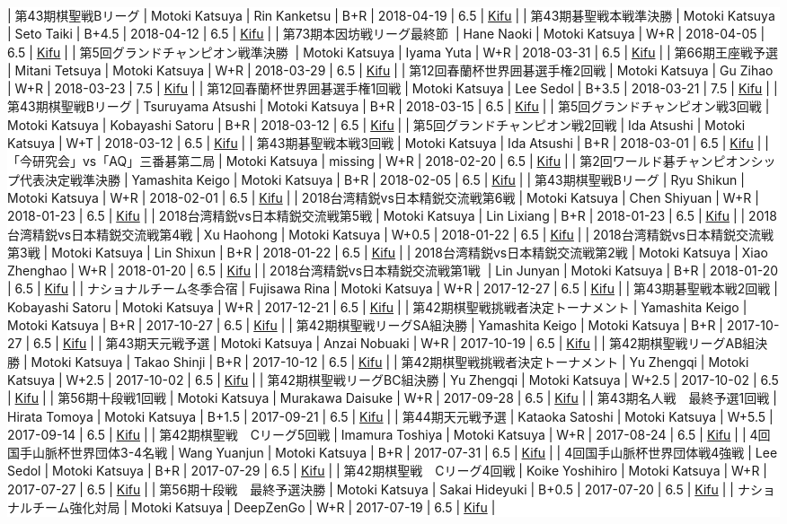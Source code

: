 | 第43期棋聖戦Bリーグ | Motoki Katsuya | Rin Kanketsu | B+R | 2018-04-19 | 6.5 | [Kifu](https://kifudepot.net/kifucontents.php?id=q9ku4JmaDGBDu4oswmuW0A%3D%3D) | 
| 第43期碁聖戦本戦準決勝 | Motoki Katsuya | Seto Taiki | B+4.5 | 2018-04-12 | 6.5 | [Kifu](https://kifudepot.net/kifucontents.php?id=hVAAUiAt8wEScYx3S%2FUf5g%3D%3D) | 
| 第73期本因坊戦リーグ最終節  | Hane Naoki | Motoki Katsuya | W+R | 2018-04-05 | 6.5 | [Kifu](https://kifudepot.net/kifucontents.php?id=hFC1fSGWn37enmLraQUOTA%3D%3D) | 
| 第5回グランドチャンピオン戦準決勝  | Motoki Katsuya | Iyama Yuta | W+R | 2018-03-31 | 6.5 | [Kifu](https://kifudepot.net/kifucontents.php?id=ktQnTQ343Cclwi2XgXrxlQ%3D%3D) | 
| 第66期王座戦予選 | Mitani Tetsuya | Motoki Katsuya | W+R | 2018-03-29 | 6.5 | [Kifu](https://kifudepot.net/kifucontents.php?id=x%2FiSDptCOKwWyEXPWK%2BRvQ%3D%3D) | 
| 第12回春蘭杯世界囲碁選手権2回戦 | Motoki Katsuya | Gu Zihao | W+R | 2018-03-23 | 7.5 | [Kifu](https://kifudepot.net/kifucontents.php?id=CLd%2Bi%2BWgia817Wx2qQfRWg%3D%3D) | 
| 第12回春蘭杯世界囲碁選手権1回戦 | Motoki Katsuya | Lee Sedol | B+3.5 | 2018-03-21 | 7.5 | [Kifu](https://kifudepot.net/kifucontents.php?id=ZSzNLdt6Xbq7FRsbXDggyg%3D%3D) | 
| 第43期棋聖戦Bリーグ | Tsuruyama Atsushi | Motoki Katsuya | B+R | 2018-03-15 | 6.5 | [Kifu](https://kifudepot.net/kifucontents.php?id=ZMSIZox5FObofi0q6ADA4Q%3D%3D) | 
| 第5回グランドチャンピオン戦3回戦 | Motoki Katsuya | Kobayashi Satoru | B+R | 2018-03-12 | 6.5 | [Kifu](https://kifudepot.net/kifucontents.php?id=tboaNTvbQRq3B0VHtpXwOw%3D%3D) | 
| 第5回グランドチャンピオン戦2回戦 | Ida Atsushi | Motoki Katsuya | W+T | 2018-03-12 | 6.5 | [Kifu](https://kifudepot.net/kifucontents.php?id=E1E%2BZY6hAkqjY5EKRCPVGA%3D%3D) | 
| 第43期碁聖戦本戦3回戦 | Motoki Katsuya | Ida Atsushi | B+R | 2018-03-01 | 6.5 | [Kifu](https://kifudepot.net/kifucontents.php?id=J2Rz6RiHmgnARQNG%2FlrV0A%3D%3D) | 
| 「今研究会」vs「AQ」三番碁第二局 | Motoki Katsuya | missing | W+R | 2018-02-20 | 6.5 | [Kifu](https://kifudepot.net/kifucontents.php?id=DPWLKtt3HnuTH8j63zXoHA%3D%3D) | 
| 第2回ワールド碁チャンピオンシップ代表決定戦準決勝 | Yamashita Keigo | Motoki Katsuya | B+R | 2018-02-05 | 6.5 | [Kifu](https://kifudepot.net/kifucontents.php?id=86FhW0GsJ5Ii%2B4tRXKvqjA%3D%3D) | 
| 第43期棋聖戦Bリーグ | Ryu Shikun | Motoki Katsuya | W+R | 2018-02-01 | 6.5 | [Kifu](https://kifudepot.net/kifucontents.php?id=33rIbv5WNetUsnXakf9QtQ%3D%3D) | 
| 2018台湾精鋭vs日本精鋭交流戦第6戦 | Motoki Katsuya | Chen Shiyuan | W+R | 2018-01-23 | 6.5 | [Kifu](https://kifudepot.net/kifucontents.php?id=7wmuYSOAoNpxtK4NW88A9Q%3D%3D) | 
| 2018台湾精鋭vs日本精鋭交流戦第5戦 | Motoki Katsuya | Lin Lixiang | B+R | 2018-01-23 | 6.5 | [Kifu](https://kifudepot.net/kifucontents.php?id=YQxg2C66HZOSuz7XPb7tLg%3D%3D) | 
| 2018台湾精鋭vs日本精鋭交流戦第4戦 | Xu Haohong | Motoki Katsuya | W+0.5 | 2018-01-22 | 6.5 | [Kifu](https://kifudepot.net/kifucontents.php?id=QQKXklA9vQYofpnuBGagPA%3D%3D) | 
| 2018台湾精鋭vs日本精鋭交流戦第3戦 | Motoki Katsuya | Lin Shixun | B+R | 2018-01-22 | 6.5 | [Kifu](https://kifudepot.net/kifucontents.php?id=9vRjgY2q1otbo8Bg8yZcaw%3D%3D) | 
| 2018台湾精鋭vs日本精鋭交流戦第2戦 | Motoki Katsuya | Xiao Zhenghao | W+R | 2018-01-20 | 6.5 | [Kifu](https://kifudepot.net/kifucontents.php?id=sPbYYlhvJanEnBW2Qm05Ww%3D%3D) | 
| 2018台湾精鋭vs日本精鋭交流戦第1戦  | Lin Junyan | Motoki Katsuya | B+R | 2018-01-20 | 6.5 | [Kifu](https://kifudepot.net/kifucontents.php?id=jP6qKJK3jav4ihIihvMynQ%3D%3D) | 
| ナショナルチーム冬季合宿 | Fujisawa Rina | Motoki Katsuya | W+R | 2017-12-27 | 6.5 | [Kifu](https://kifudepot.net/kifucontents.php?id=aDq94cCYJrxn6z8mDdcwvA%3D%3D) | 
| 第43期碁聖戦本戦2回戦 | Kobayashi Satoru | Motoki Katsuya | W+R | 2017-12-21 | 6.5 | [Kifu](https://kifudepot.net/kifucontents.php?id=e2aGPq2TedBci7w8AkXEXA%3D%3D) | 
| 第42期棋聖戦挑戦者決定トーナメント | Yamashita Keigo | Motoki Katsuya | B+R | 2017-10-27 | 6.5 | [Kifu](https://kifudepot.net/kifucontents.php?id=62JwQbJMqZ1FzuDx%2FOjcVA%3D%3D) | 
| 第42期棋聖戦リーグSA組決勝 | Yamashita Keigo | Motoki Katsuya | B+R | 2017-10-27 | 6.5 | [Kifu](https://kifudepot.net/kifucontents.php?id=r6Nlok9cV9Ka4m48SZ4yIw%3D%3D) | 
| 第43期天元戦予選 | Motoki Katsuya | Anzai Nobuaki | W+R | 2017-10-19 | 6.5 | [Kifu](https://kifudepot.net/kifucontents.php?id=Csakjr2J7b1jZ%2Bpl2AT%2Fjw%3D%3D) | 
| 第42期棋聖戦リーグAB組決勝 | Motoki Katsuya | Takao Shinji | B+R | 2017-10-12 | 6.5 | [Kifu](https://kifudepot.net/kifucontents.php?id=PpdPfYktdlBsyEdRzAqivw%3D%3D) | 
| 第42期棋聖戦挑戦者決定トーナメント | Yu Zhengqi | Motoki Katsuya | W+2.5 | 2017-10-02 | 6.5 | [Kifu](https://kifudepot.net/kifucontents.php?id=LeOG6FG5xBqCNI040ZGmPg%3D%3D) | 
| 第42期棋聖戦リーグBC組決勝 | Yu Zhengqi | Motoki Katsuya | W+2.5 | 2017-10-02 | 6.5 | [Kifu](https://kifudepot.net/kifucontents.php?id=sEnZlqCwNCTxyNOTDW%2FO2A%3D%3D) | 
| 第56期十段戦1回戦 | Motoki Katsuya | Murakawa Daisuke | W+R | 2017-09-28 | 6.5 | [Kifu](https://kifudepot.net/kifucontents.php?id=lhKlbN4jYfR%2FJK6VH2ZPoQ%3D%3D) | 
| 第43期名人戦　最終予選1回戦 | Hirata Tomoya | Motoki Katsuya | B+1.5 | 2017-09-21 | 6.5 | [Kifu](https://kifudepot.net/kifucontents.php?id=jQnSBEL6fkKFu9U%2BD86IWg%3D%3D) | 
| 第44期天元戦予選 | Kataoka Satoshi | Motoki Katsuya | W+5.5 | 2017-09-14 | 6.5 | [Kifu](https://kifudepot.net/kifucontents.php?id=JXmlmiletXskd6Bj%2Fb7GrQ%3D%3D) | 
| 第42期棋聖戦　Cリーグ5回戦 | Imamura Toshiya | Motoki Katsuya | W+R | 2017-08-24 | 6.5 | [Kifu](https://kifudepot.net/kifucontents.php?id=VDlWrBb5nZhrKXk6N%2BkR5g%3D%3D) | 
| 4回国手山脈杯世界団体3-4名戦 | Wang Yuanjun | Motoki Katsuya | B+R | 2017-07-31 | 6.5 | [Kifu](https://kifudepot.net/kifucontents.php?id=ko5LTf576g%2BfMEspdFsrWg%3D%3D) | 
| 4回国手山脈杯世界団体戦4強戦 | Lee Sedol | Motoki Katsuya | B+R | 2017-07-29 | 6.5 | [Kifu](https://kifudepot.net/kifucontents.php?id=43Ak3CNXWXeMUERnmw7dHw%3D%3D) | 
| 第42期棋聖戦　Cリーグ4回戦 | Koike Yoshihiro | Motoki Katsuya | W+R | 2017-07-27 | 6.5 | [Kifu](https://kifudepot.net/kifucontents.php?id=KidvGOoKf9mv4R3WehjmKQ%3D%3D) | 
| 第56期十段戦　最終予選決勝 | Motoki Katsuya | Sakai Hideyuki | B+0.5 | 2017-07-20 | 6.5 | [Kifu](https://kifudepot.net/kifucontents.php?id=4lqGLhjNRuhakCiJWwxIHQ%3D%3D) | 
| ナショナルチーム強化対局 | Motoki Katsuya | DeepZenGo | W+R | 2017-07-19 | 6.5 | [Kifu](https://kifudepot.net/kifucontents.php?id=p%2B60Mu6rRhayXQprn3FBxw%3D%3D) | 